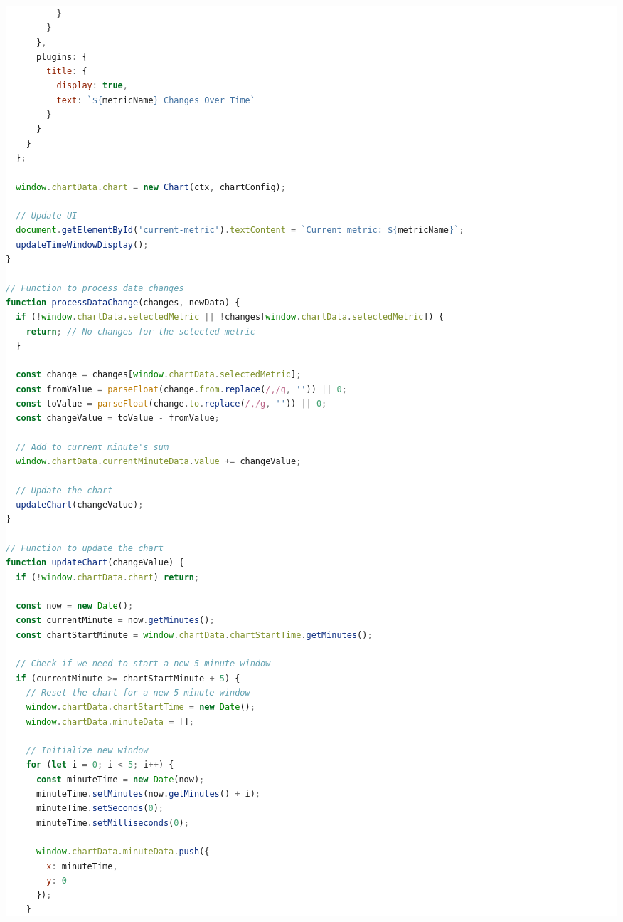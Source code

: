 ```javascript
          }
        }
      },
      plugins: {
        title: {
          display: true,
          text: `${metricName} Changes Over Time`
        }
      }
    }
  };
  
  window.chartData.chart = new Chart(ctx, chartConfig);
  
  // Update UI
  document.getElementById('current-metric').textContent = `Current metric: ${metricName}`;
  updateTimeWindowDisplay();
}

// Function to process data changes
function processDataChange(changes, newData) {
  if (!window.chartData.selectedMetric || !changes[window.chartData.selectedMetric]) {
    return; // No changes for the selected metric
  }
  
  const change = changes[window.chartData.selectedMetric];
  const fromValue = parseFloat(change.from.replace(/,/g, '')) || 0;
  const toValue = parseFloat(change.to.replace(/,/g, '')) || 0;
  const changeValue = toValue - fromValue;
  
  // Add to current minute's sum
  window.chartData.currentMinuteData.value += changeValue;
  
  // Update the chart
  updateChart(changeValue);
}

// Function to update the chart
function updateChart(changeValue) {
  if (!window.chartData.chart) return;
  
  const now = new Date();
  const currentMinute = now.getMinutes();
  const chartStartMinute = window.chartData.chartStartTime.getMinutes();
  
  // Check if we need to start a new 5-minute window
  if (currentMinute >= chartStartMinute + 5) {
    // Reset the chart for a new 5-minute window
    window.chartData.chartStartTime = new Date();
    window.chartData.minuteData = [];
    
    // Initialize new window
    for (let i = 0; i < 5; i++) {
      const minuteTime = new Date(now);
      minuteTime.setMinutes(now.getMinutes() + i);
      minuteTime.setSeconds(0);
      minuteTime.setMilliseconds(0);
      
      window.chartData.minuteData.push({
        x: minuteTime,
        y: 0
      });
    }
```